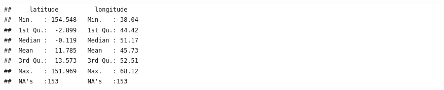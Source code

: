 ```
##     latitude          longitude     
##  Min.   :-154.548   Min.   :-38.04  
##  1st Qu.:  -2.899   1st Qu.: 44.42  
##  Median :  -0.119   Median : 51.17  
##  Mean   :  11.785   Mean   : 45.73  
##  3rd Qu.:  13.573   3rd Qu.: 52.51  
##  Max.   : 151.969   Max.   : 68.12  
##  NA's   :153        NA's   :153
```
